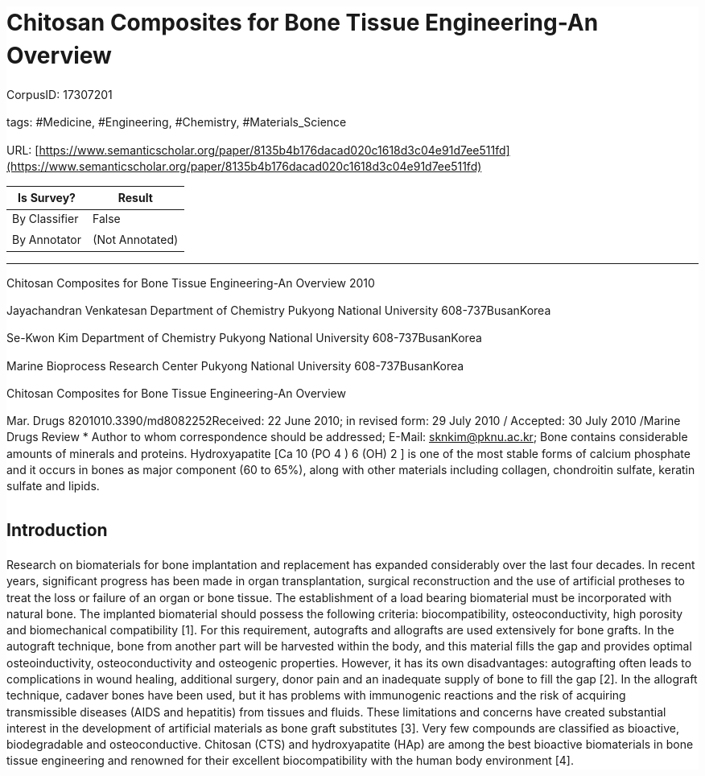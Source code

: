 # Chitosan Composites for Bone Tissue Engineering-An Overview

CorpusID: 17307201
 
tags: #Medicine, #Engineering, #Chemistry, #Materials_Science

URL: [https://www.semanticscholar.org/paper/8135b4b176dacad020c1618d3c04e91d7ee511fd](https://www.semanticscholar.org/paper/8135b4b176dacad020c1618d3c04e91d7ee511fd)
 
| Is Survey?        | Result          |
| ----------------- | --------------- |
| By Classifier     | False |
| By Annotator      | (Not Annotated) |

---

Chitosan Composites for Bone Tissue Engineering-An Overview
2010

Jayachandran Venkatesan 
Department of Chemistry
Pukyong National University
608-737BusanKorea

Se-Kwon Kim 
Department of Chemistry
Pukyong National University
608-737BusanKorea

Marine Bioprocess Research Center
Pukyong National University
608-737BusanKorea

Chitosan Composites for Bone Tissue Engineering-An Overview

Mar. Drugs
8201010.3390/md8082252Received: 22 June 2010; in revised form: 29 July 2010 / Accepted: 30 July 2010 /Marine Drugs Review * Author to whom correspondence should be addressed; E-Mail: sknkim@pknu.ac.kr;
Bone contains considerable amounts of minerals and proteins. Hydroxyapatite [Ca 10 (PO 4 ) 6 (OH) 2 ] is one of the most stable forms of calcium phosphate and it occurs in bones as major component (60 to 65%), along with other materials including collagen, chondroitin sulfate, keratin sulfate and lipids.

## Introduction

Research on biomaterials for bone implantation and replacement has expanded considerably over the last four decades. In recent years, significant progress has been made in organ transplantation, surgical reconstruction and the use of artificial protheses to treat the loss or failure of an organ or bone tissue. The establishment of a load bearing biomaterial must be incorporated with natural bone. The implanted biomaterial should possess the following criteria: biocompatibility, osteoconductivity, high porosity and biomechanical compatibility [1]. For this requirement, autografts and allografts are used extensively for bone grafts. In the autograft technique, bone from another part will be harvested within the body, and this material fills the gap and provides optimal osteoinductivity, osteoconductivity and osteogenic properties. However, it has its own disadvantages: autografting often leads to complications in wound healing, additional surgery, donor pain and an inadequate supply of bone to fill the gap [2]. In the allograft technique, cadaver bones have been used, but it has problems with immunogenic reactions and the risk of acquiring transmissible diseases (AIDS and hepatitis) from tissues and fluids. These limitations and concerns have created substantial interest in the development of artificial materials as bone graft substitutes [3]. Very few compounds are classified as bioactive, biodegradable and osteoconductive. Chitosan (CTS) and hydroxyapatite (HAp) are among the best bioactive biomaterials in bone tissue engineering and renowned for their excellent biocompatibility with the human body environment [4].
